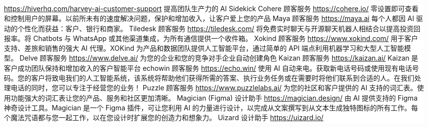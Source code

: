 <td><a href="https://hiverhq.com/harvey-ai-customer-support" target="_blank">https://hiverhq.com/harvey-ai-customer-support</a></td>
<td>提高团队生产力的 AI Sidekick</td>
</tr>
<tr>
<td>Cohere</td>
<td>顾客服务</td>
<td><a href="https://cohere.io/" target="_blank">https://cohere.io/</a></td>
<td>零设置即可查看和控制用户的屏幕。以前所未有的速度解决问题，保护和增加收入，让客户爱上您的产品</td>
</tr>
<tr>
<td>Maya</td>
<td>顾客服务</td>
<td><a href="https://maya.ai" target="_blank">https://maya.ai</a></td>
<td>每个人都因 AI 驱动的个性化而获益：客户、银行和商家。</td>
</tr>
<tr>
<td>Tiledesk</td>
<td>顾客服务</td>
<td><a href="https://tiledesk.com/" target="_blank">https://tiledesk.com/</a></td>
<td>将免费实时聊天与开源聊天机器人相结合以提高投资回报率。将 Chatbots 与 WhatsApp 或其他渠道集成，为所有通信提供一个收件箱。</td>
</tr>
<tr>
<td>Xokind</td>
<td>顾客服务</td>
<td><a href="https://www.xokind.com/" target="_blank">https://www.xokind.com/</a></td>
<td>用于客户支持、差旅和销售的强大 AI 代理。XOKind 为产品和数据团队提供人工智能平台，通过简单的 API 端点利用机器学习和大型人工智能模型。</td>
</tr>
<tr>
<td>Delve</td>
<td>顾客服务</td>
<td><a href="https://www.delve.ai/" target="_blank">https://www.delve.ai/</a></td>
<td>为您的企业和您的竞争对手企业自动创建角色</td>
</tr>
<tr>
<td>Kaizan</td>
<td>顾客服务</td>
<td><a href="https://kaizan.ai/" target="_blank">https://kaizan.ai/</a></td>
<td>Kaizan 是客户成功团队保持和增加收入的客户智能平台</td>
</tr>
<tr>
<td>echowin</td>
<td>顾客服务</td>
<td><a href="https://echo.win/" target="_blank">https://echo.win/</a></td>
<td>使用 AI 自动来电。获取新电话号码或使用现有电话号码。您的客户将致电我们的人工智能系统，该系统将帮助他们获得所需的答案、执行业务任务或在需要时将他们联系到合适的人。在我们处理电话的同时，您可以专注于经营您的业务！</td>
</tr>
<tr>
<td>Puzzle</td>
<td>顾客服务</td>
<td><a href="https://www.puzzlelabs.ai/" target="_blank">https://www.puzzlelabs.ai/</a></td>
<td>为您的社区和客户提供的 AI 支持的词汇表。使用功能强大的词汇表让您的产品、服务和社区更加清晰。</td>
</tr>
<tr>
<td>Magician (Figma)</td>
<td>设计助手</td>
<td><a href="https://magician.design/" target="_blank">https://magician.design/</a></td>
<td>由 AI 提供支持的 Figma 神奇设计工具。Magician 是一个 Figma 插件，可让您利用 AI 的力量进行设计，以完成从文案撰写到从文本生成独特图标的所有工作。每个魔法咒语都与您一起工作，以在您设计时扩展您的创造力和想象力。</td>
</tr>
<tr>
<td>Uizard</td>
<td>设计助手</td>
<td><a href="https://uizard.io/" target="_blank">https://uizard.io/</a></td>